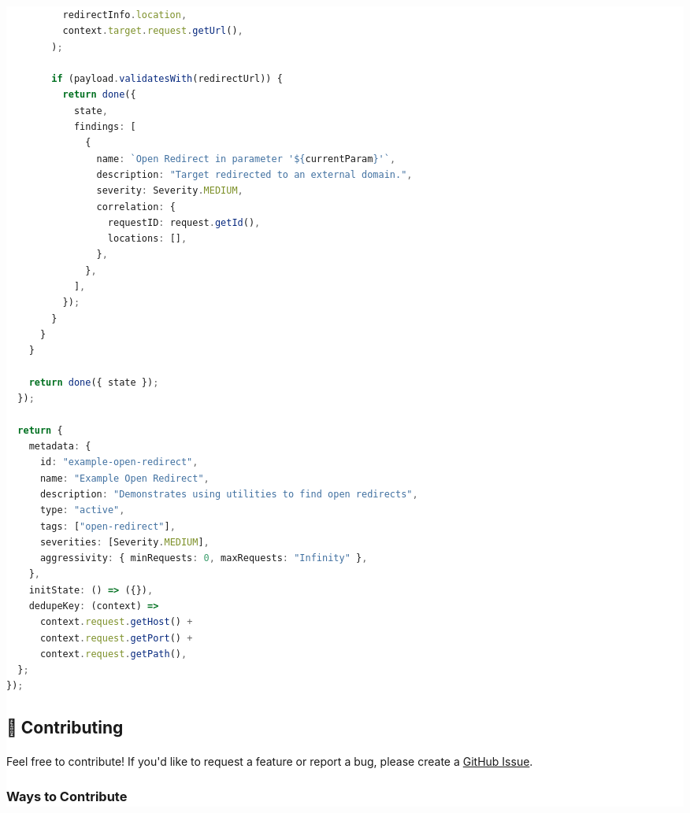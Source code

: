```ts
          redirectInfo.location,
          context.target.request.getUrl(),
        );

        if (payload.validatesWith(redirectUrl)) {
          return done({
            state,
            findings: [
              {
                name: `Open Redirect in parameter '${currentParam}'`,
                description: "Target redirected to an external domain.",
                severity: Severity.MEDIUM,
                correlation: {
                  requestID: request.getId(),
                  locations: [],
                },
              },
            ],
          });
        }
      }
    }

    return done({ state });
  });

  return {
    metadata: {
      id: "example-open-redirect",
      name: "Example Open Redirect",
      description: "Demonstrates using utilities to find open redirects",
      type: "active",
      tags: ["open-redirect"],
      severities: [Severity.MEDIUM],
      aggressivity: { minRequests: 0, maxRequests: "Infinity" },
    },
    initState: () => ({}),
    dedupeKey: (context) =>
      context.request.getHost() +
      context.request.getPort() +
      context.request.getPath(),
  };
});
```

## 🤝 Contributing

Feel free to contribute! If you'd like to request a feature or report a bug, please create a [GitHub Issue](https://github.com/caido-community/scanner/issues/new).

### Ways to Contribute
